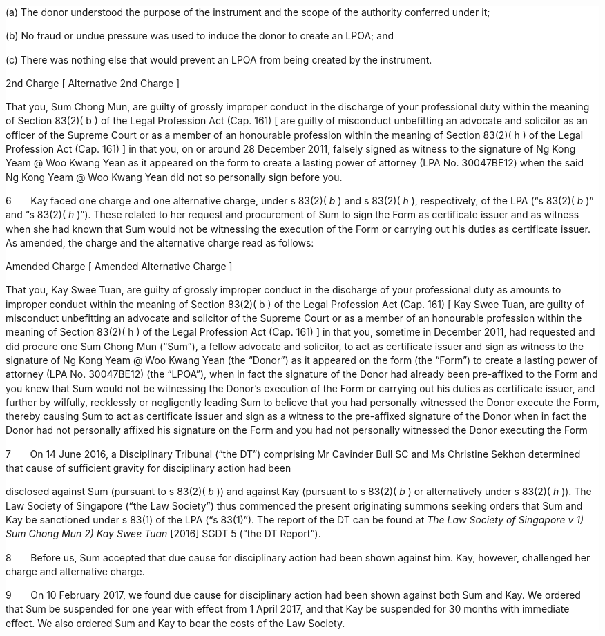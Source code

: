  (a) The donor understood the purpose of the instrument and the scope of the authority conferred under it; 

 (b) No fraud or undue pressure was used to induce the donor to create an LPOA; and 

 (c) There was nothing else that would prevent an LPOA from being created by the instrument. 

 2nd Charge [ Alternative 2nd Charge ] 

 That you, Sum Chong Mun, are guilty of grossly improper conduct in the discharge of your professional duty within the meaning of Section 83(2)( b ) of the Legal Profession Act (Cap. 161) [ are guilty of misconduct unbefitting an advocate and solicitor as an officer of the Supreme Court or as a member of an honourable profession within the meaning of Section 83(2)( h ) of the Legal Profession Act (Cap. 161) ] in that you, on or around 28 December 2011, falsely signed as witness to the signature of Ng Kong Yeam @ Woo Kwang Yean as it appeared on the form to create a lasting power of attorney (LPA No. 30047BE12) when the said Ng Kong Yeam @ Woo Kwang Yean did not so personally sign before you. 

6       Kay faced one charge and one alternative charge, under s 83(2)( _b_ ) and s 83(2)( _h_ ), respectively, of the LPA (“s 83(2)( _b_ )” and “s 83(2)( _h_ )”). These related to her request and procurement of Sum to sign the Form as certificate issuer and as witness when she had known that Sum would not be witnessing the execution of the Form or carrying out his duties as certificate issuer. As amended, the charge and the alternative charge read as follows: 

 Amended Charge [ Amended Alternative Charge ] 

 That you, Kay Swee Tuan, are guilty of grossly improper conduct in the discharge of your professional duty as amounts to improper conduct within the meaning of Section 83(2)( b ) of the Legal Profession Act (Cap. 161) [ Kay Swee Tuan, are guilty of misconduct unbefitting an advocate and solicitor of the Supreme Court or as a member of an honourable profession within the meaning of Section 83(2)( h ) of the Legal Profession Act (Cap. 161) ] in that you, sometime in December 2011, had requested and did procure one Sum Chong Mun (“Sum”), a fellow advocate and solicitor, to act as certificate issuer and sign as witness to the signature of Ng Kong Yeam @ Woo Kwang Yean (the “Donor”) as it appeared on the form (the “Form”) to create a lasting power of attorney (LPA No. 30047BE12) (the “LPOA”), when in fact the signature of the Donor had already been pre-affixed to the Form and you knew that Sum would not be witnessing the Donor’s execution of the Form or carrying out his duties as certificate issuer, and further by wilfully, recklessly or negligently leading Sum to believe that you had personally witnessed the Donor execute the Form, thereby causing Sum to act as certificate issuer and sign as a witness to the pre-affixed signature of the Donor when in fact the Donor had not personally affixed his signature on the Form and you had not personally witnessed the Donor executing the Form 

7       On 14 June 2016, a Disciplinary Tribunal (“the DT”) comprising Mr Cavinder Bull SC and Ms Christine Sekhon determined that cause of sufficient gravity for disciplinary action had been 


disclosed against Sum (pursuant to s 83(2)( _b_ )) and against Kay (pursuant to s 83(2)( _b_ ) or alternatively under s 83(2)( _h_ )). The Law Society of Singapore (“the Law Society”) thus commenced the present originating summons seeking orders that Sum and Kay be sanctioned under s 83(1) of the LPA (“s 83(1)”). The report of the DT can be found at _The Law Society of Singapore v 1) Sum Chong Mun 2) Kay Swee Tuan_ [2016] SGDT 5 (“the DT Report”). 

8       Before us, Sum accepted that due cause for disciplinary action had been shown against him. Kay, however, challenged her charge and alternative charge. 

9       On 10 February 2017, we found due cause for disciplinary action had been shown against both Sum and Kay. We ordered that Sum be suspended for one year with effect from 1 April 2017, and that Kay be suspended for 30 months with immediate effect. We also ordered Sum and Kay to bear the costs of the Law Society. 
